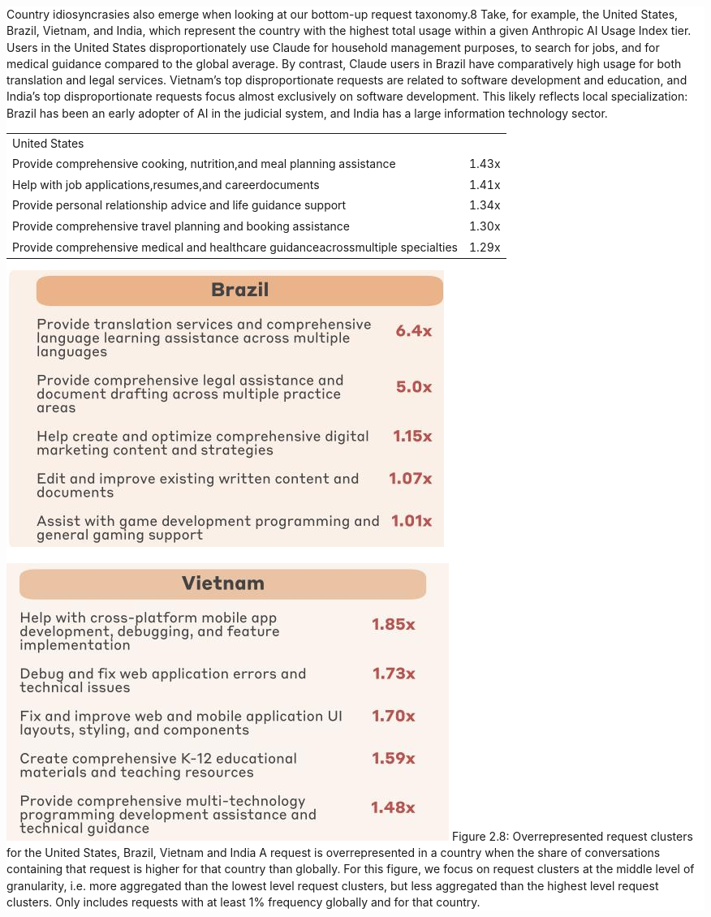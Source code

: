 Country idiosyncrasies also emerge when looking at our bottom-up request taxonomy.8 Take, for example, the United States, Brazil, Vietnam, and India, which represent the country with the highest total usage within a given Anthropic AI Usage Index tier. Users in the United States disproportionately use Claude for household management purposes, to search for jobs, and for medical guidance compared to the global average. By contrast, Claude users in Brazil have comparatively high usage for both translation and legal services. Vietnam’s top disproportionate requests are related to software development and education, and India’s top disproportionate requests focus almost exclusively on software development. This likely reflects local specialization: Brazil has been an early adopter of AI in the judicial system, and India has a large information technology sector.

<table><tr><td colspan="2">United States</td></tr><tr><td>Provide comprehensive cooking, nutrition,and meal planning assistance</td><td>1.43x</td></tr><tr><td>Help with job applications,resumes,and careerdocuments</td><td>1.41x</td></tr><tr><td>Provide personal relationship advice and life guidance support</td><td>1.34x</td></tr><tr><td>Provide comprehensive travel planning and booking assistance</td><td>1.30x</td></tr><tr><td>Provide comprehensive medical and healthcare guidanceacrossmultiple specialties</td><td>1.29x</td></tr></table>

![](images/2fb9a36c6bed3b7d2f5dd1d7c9ef5b2b0509b9d46e48cf1e13c75caf004ac94e.jpg)

![](images/65e7c4b947c76c8b4a3f98858e54e9ad19703cebc6c2c5abc1da8ff53a700316.jpg)
Figure 2.8: Overrepresented request clusters for the United States, Brazil, Vietnam and India A request is overrepresented in a country when the share of conversations containing that request is higher for that country than globally. For this figure, we focus on request clusters at the middle level of granularity, i.e. more aggregated than the lowest level request clusters, but less aggregated than the highest level request clusters. Only includes requests with at least 1% frequency globally and for that country.
